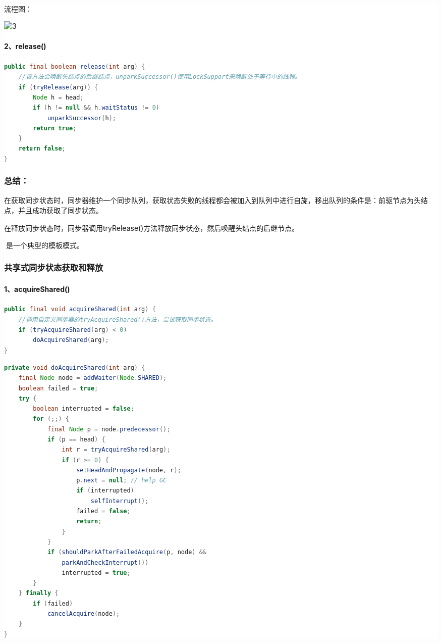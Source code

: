 流程图：

 ![3](C:\Users\Admin\Desktop\images\3.jpg)

#### 2、release()

```java
public final boolean release(int arg) {
  	//该方法会唤醒头结点的后继结点，unparkSuccessor()使用LockSupport来唤醒处于等待中的线程。
    if (tryRelease(arg)) {
        Node h = head;
        if (h != null && h.waitStatus != 0)
            unparkSuccessor(h);
        return true;
    }
    return false;
}
```

### 总结：

​	在获取同步状态时，同步器维护一个同步队列，获取状态失败的线程都会被加入到队列中进行自旋，移出队列的条件是：前驱节点为头结点，并且成功获取了同步状态。

​	在释放同步状态时，同步器调用tryRelease()方法释放同步状态，然后唤醒头结点的后继节点。

​	是一个典型的模板模式。

### 共享式同步状态获取和释放

#### 1、acquireShared()

```java
public final void acquireShared(int arg) {
  	//调用自定义同步器的tryAcquireShared()方法，尝试获取同步状态。
    if (tryAcquireShared(arg) < 0)
        doAcquireShared(arg);
}
```

```java
private void doAcquireShared(int arg) {
    final Node node = addWaiter(Node.SHARED);
    boolean failed = true;
    try {
        boolean interrupted = false;
        for (;;) {
            final Node p = node.predecessor();
            if (p == head) {
                int r = tryAcquireShared(arg);
                if (r >= 0) {
                    setHeadAndPropagate(node, r);
                    p.next = null; // help GC
                    if (interrupted)
                        selfInterrupt();
                    failed = false;
                    return;
                }
            }
            if (shouldParkAfterFailedAcquire(p, node) &&
                parkAndCheckInterrupt())
                interrupted = true;
        }
    } finally {
        if (failed)
            cancelAcquire(node);
    }
}
```
